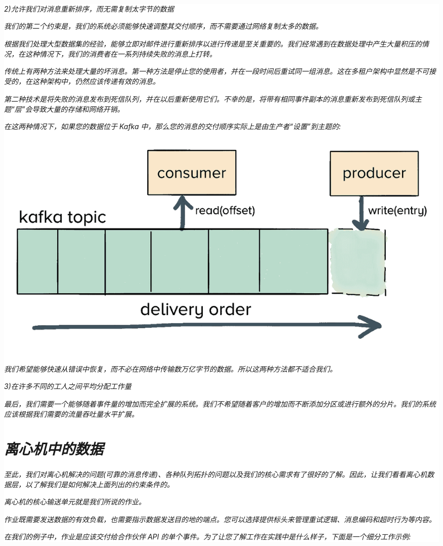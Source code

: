 *2)允许我们对消息重新排序，而无需复制太字节的数据*

*我们的第二个约束是，我们的系统必须能够快速调整其交付顺序，而不需要通过网络复制太多的数据。*

*根据我们处理大型数据集的经验，能够立即对邮件进行重新排序以进行传递是至关重要的。我们经常遇到在数据处理中产生大量积压的情况，在这种情况下，我们的消费者在一系列持续失败的消息上打转。*

*传统上有两种方法来处理大量的坏消息。第一种方法是停止您的使用者，并在一段时间后重试同一组消息。这在多租户架构中显然是不可接受的，在这种架构中，仍然应该传递有效的消息。*

*第二种技术是将失败的消息发布到死信队列，并在以后重新使用它们。不幸的是，将带有相同事件副本的消息重新发布到死信队列或主题“层”会导致大量的存储和网络开销。*

*在这两种情况下，如果您的数据位于 Kafka 中，那么您的消息的交付顺序实际上是由生产者“设置”到主题的:*

*![](img/450ba9406b303ff83b141a80513d62ea.png)*

*我们希望能够快速从错误中恢复，而不必在网络中传输数万亿字节的数据。所以这两种方法都不适合我们。*

*3)在许多不同的工人之间平均分配工作量*

*最后，我们需要一个能够随着事件量的增加而完全扩展的系统。我们不希望随着客户的增加而不断添加分区或进行额外的分片。我们的系统应该根据我们需要的流量吞吐量水平扩展。*

# *离心机中的数据*

*至此，我们对离心机解决的问题(可靠的消息传递)、各种队列拓扑的问题以及我们的核心需求有了很好的了解。因此，让我们看看离心机数据层，以了解我们是如何解决上面列出的约束条件的。*

*离心机的核心输送单元就是我们所说的作业。*

*作业既需要发送数据的有效负载，也需要指示数据发送目的地的端点。您可以选择提供标头来管理重试逻辑、消息编码和超时行为等内容。*

*在我们的例子中，作业是应该交付给合作伙伴 API 的单个事件。为了让您了解工作在实践中是什么样子，下面是一个细分工作示例:*

